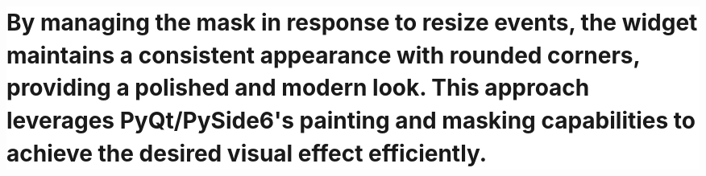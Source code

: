 # By managing the mask in response to resize events, the widget maintains a consistent appearance with rounded corners, providing a polished and modern look. This approach leverages PyQt/PySide6's painting and masking capabilities to achieve the desired visual effect efficiently.
